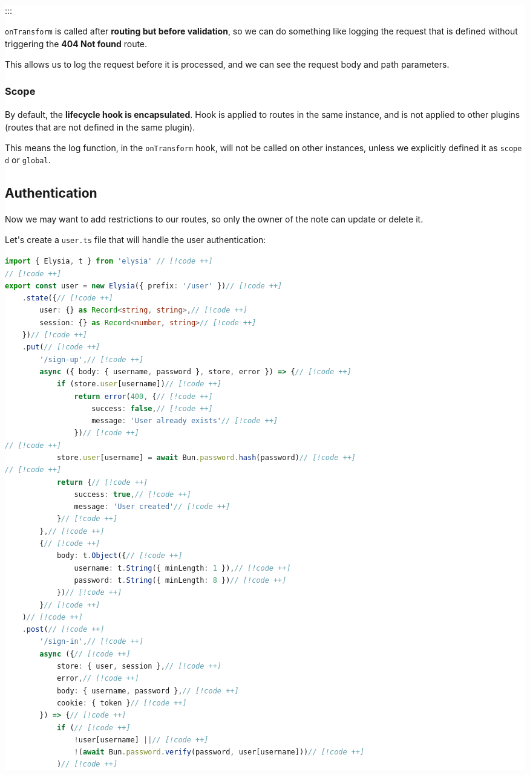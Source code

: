:::

`onTransform` is called after **routing but before validation**, so we can do something like logging the request that is defined without triggering the **404 Not found** route.

This allows us to log the request before it is processed, and we can see the request body and path parameters.

### Scope

By default, the **lifecycle hook is encapsulated**. Hook is applied to routes in the same instance, and is not applied to other plugins (routes that are not defined in the same plugin).

This means the log function, in the `onTransform` hook, will not be called on other instances, unless we explicitly defined it as `scoped` or `global`.

## Authentication

Now we may want to add restrictions to our routes, so only the owner of the note can update or delete it.

Let's create a `user.ts` file that will handle the user authentication:

```typescript twoslash [user.ts]
import { Elysia, t } from 'elysia' // [!code ++]
// [!code ++]
export const user = new Elysia({ prefix: '/user' })// [!code ++]
    .state({// [!code ++]
        user: {} as Record<string, string>,// [!code ++]
        session: {} as Record<number, string>// [!code ++]
    })// [!code ++]
    .put(// [!code ++]
        '/sign-up',// [!code ++]
        async ({ body: { username, password }, store, error }) => {// [!code ++]
            if (store.user[username])// [!code ++]
                return error(400, {// [!code ++]
                    success: false,// [!code ++]
                    message: 'User already exists'// [!code ++]
                })// [!code ++]
// [!code ++]
            store.user[username] = await Bun.password.hash(password)// [!code ++]
// [!code ++]
            return {// [!code ++]
                success: true,// [!code ++]
                message: 'User created'// [!code ++]
            }// [!code ++]
        },// [!code ++]
        {// [!code ++]
            body: t.Object({// [!code ++]
                username: t.String({ minLength: 1 }),// [!code ++]
                password: t.String({ minLength: 8 })// [!code ++]
            })// [!code ++]
        }// [!code ++]
    )// [!code ++]
    .post(// [!code ++]
        '/sign-in',// [!code ++]
        async ({// [!code ++]
            store: { user, session },// [!code ++]
            error,// [!code ++]
            body: { username, password },// [!code ++]
            cookie: { token }// [!code ++]
        }) => {// [!code ++]
            if (// [!code ++]
                !user[username] ||// [!code ++]
                !(await Bun.password.verify(password, user[username]))// [!code ++]
            )// [!code ++]
```